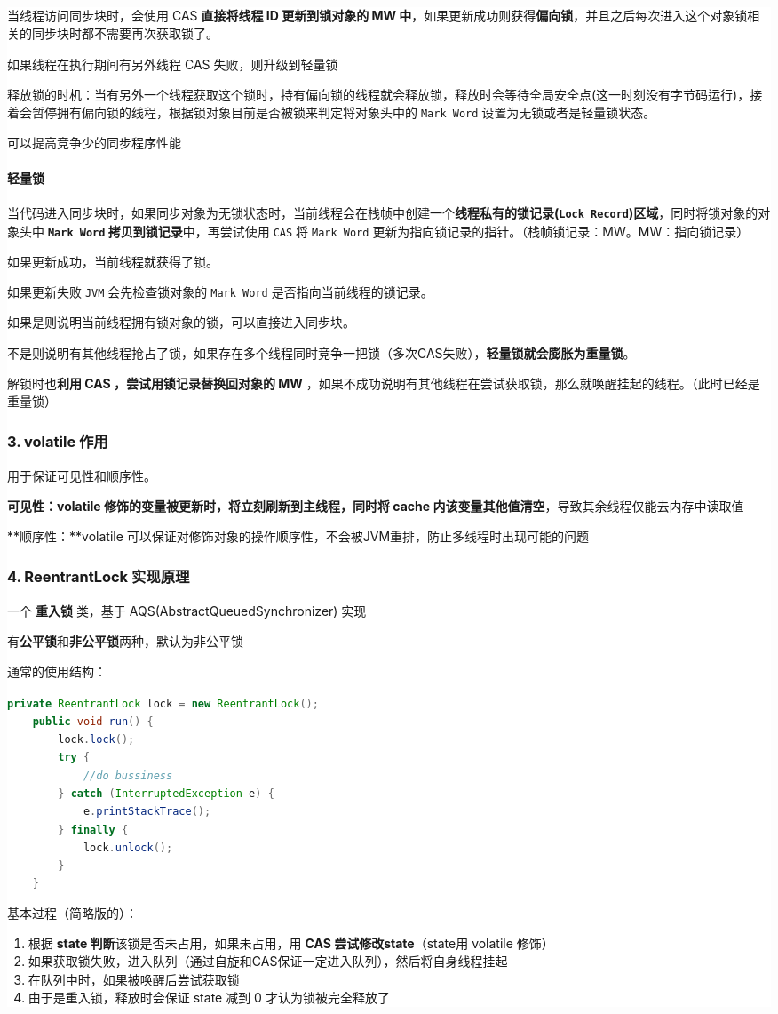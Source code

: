 当线程访问同步块时，会使用 CAS **直接将线程 ID 更新到锁对象的 MW 中**，如果更新成功则获得**偏向锁**，并且之后每次进入这个对象锁相关的同步块时都不需要再次获取锁了。

如果线程在执行期间有另外线程 CAS 失败，则升级到轻量锁

释放锁的时机：当有另外一个线程获取这个锁时，持有偏向锁的线程就会释放锁，释放时会等待全局安全点(这一时刻没有字节码运行)，接着会暂停拥有偏向锁的线程，根据锁对象目前是否被锁来判定将对象头中的 `Mark Word` 设置为无锁或者是轻量锁状态。

可以提高竞争少的同步程序性能

#### 轻量锁

当代码进入同步块时，如果同步对象为无锁状态时，当前线程会在栈帧中创建一个**线程私有的锁记录(`Lock Record`)区域**，同时将锁对象的对象头中 **`Mark Word` 拷贝到锁记录**中，再尝试使用 `CAS` 将 `Mark Word` 更新为指向锁记录的指针。（栈帧锁记录：MW。MW：指向锁记录）

如果更新成功，当前线程就获得了锁。

如果更新失败 `JVM` 会先检查锁对象的 `Mark Word` 是否指向当前线程的锁记录。

如果是则说明当前线程拥有锁对象的锁，可以直接进入同步块。

不是则说明有其他线程抢占了锁，如果存在多个线程同时竞争一把锁（多次CAS失败），**轻量锁就会膨胀为重量锁**。

解锁时也**利用 CAS ，尝试用锁记录替换回对象的 MW** ，如果不成功说明有其他线程在尝试获取锁，那么就唤醒挂起的线程。（此时已经是重量锁）

### 3. volatile 作用

用于保证可见性和顺序性。

**可见性：**volatile 修饰的变量被更新时，将立刻**刷新到主线程，同时将 cache 内该变量其他值清空**，导致其余线程仅能去内存中读取值

**顺序性：**volatile 可以保证对修饰对象的操作顺序性，不会被JVM重排，防止多线程时出现可能的问题

### 4. ReentrantLock 实现原理

一个 **重入锁** 类，基于 AQS(AbstractQueuedSynchronizer) 实现

有**公平锁**和**非公平锁**两种，默认为非公平锁

通常的使用结构：

```java
private ReentrantLock lock = new ReentrantLock();
    public void run() {
        lock.lock();
        try {
            //do bussiness
        } catch (InterruptedException e) {
            e.printStackTrace();
        } finally {
            lock.unlock();
        }
    }
```

基本过程（简略版的）：

1. 根据 **state 判断**该锁是否未占用，如果未占用，用 **CAS 尝试修改state**（state用 volatile 修饰）
2. 如果获取锁失败，进入队列（通过自旋和CAS保证一定进入队列），然后将自身线程挂起
3. 在队列中时，如果被唤醒后尝试获取锁
4. 由于是重入锁，释放时会保证 state 减到 0 才认为锁被完全释放了
